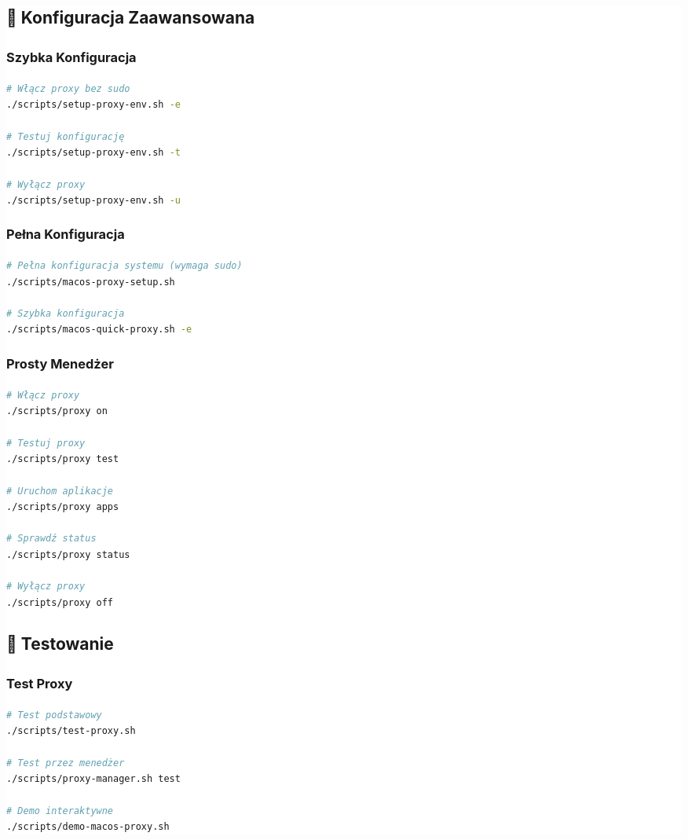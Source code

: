 ## 🔧 **Konfiguracja Zaawansowana**

### **Szybka Konfiguracja**

```bash
# Włącz proxy bez sudo
./scripts/setup-proxy-env.sh -e

# Testuj konfigurację
./scripts/setup-proxy-env.sh -t

# Wyłącz proxy
./scripts/setup-proxy-env.sh -u
```

### **Pełna Konfiguracja**

```bash
# Pełna konfiguracja systemu (wymaga sudo)
./scripts/macos-proxy-setup.sh

# Szybka konfiguracja
./scripts/macos-quick-proxy.sh -e
```

### **Prosty Menedżer**

```bash
# Włącz proxy
./scripts/proxy on

# Testuj proxy
./scripts/proxy test

# Uruchom aplikacje
./scripts/proxy apps

# Sprawdź status
./scripts/proxy status

# Wyłącz proxy
./scripts/proxy off
```

## 🧪 **Testowanie**

### **Test Proxy**

```bash
# Test podstawowy
./scripts/test-proxy.sh

# Test przez menedżer
./scripts/proxy-manager.sh test

# Demo interaktywne
./scripts/demo-macos-proxy.sh
```
